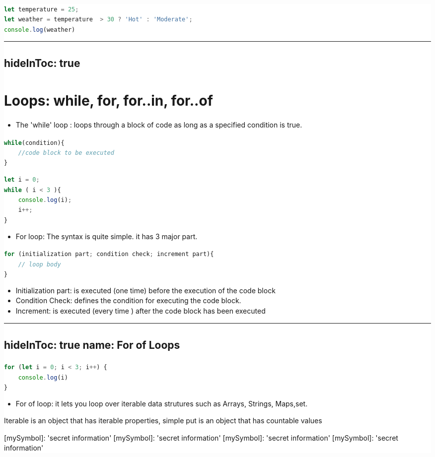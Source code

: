 ```js {monaco-run} {autorun:false}
let temperature = 25;
let weather = temperature  > 30 ? 'Hot' : 'Moderate';
console.log(weather)
```

---
hideInToc: true
---

# Loops: while, for, for..in, for..of

- <span class='text-[#5D8392]'>The 'while' loop</span> : loops through a block of code as long as a specified condition is true.

```js
while(condition){
    //code block to be executed
} 
```

```js {monaco-run} {autorun:false}
let i = 0;
while ( i < 3 ){
    console.log(i);
    i++;
}
```

- <span class='text-[#5D8392]'>For loop</span>: The syntax is quite simple. it has 3 major part.

```js
for (initialization part; condition check; increment part){
    // loop body
}
```
- Initialization part: is executed (one time) before the execution of the code block
- Condition Check: defines the condition for executing the code block.
- Increment: is executed (every time )  after the code block has been executed

---
hideInToc: true
name: For of Loops
---

```js {monaco-run} {autorun:false}
for (let i = 0; i < 3; i++) {
    console.log(i)
}
```

- <span class='text-[#5D8392]'>For of loop</span>: it lets you loop over iterable data strutures such as Arrays, Strings, Maps,set.
<p>Iterable is an object that has iterable properties, simple put is an object that has countable values</p>


  [mySymbol]: 'secret information'
  [mySymbol]: 'secret information'
  [mySymbol]: 'secret information'
  [mySymbol]: 'secret information'